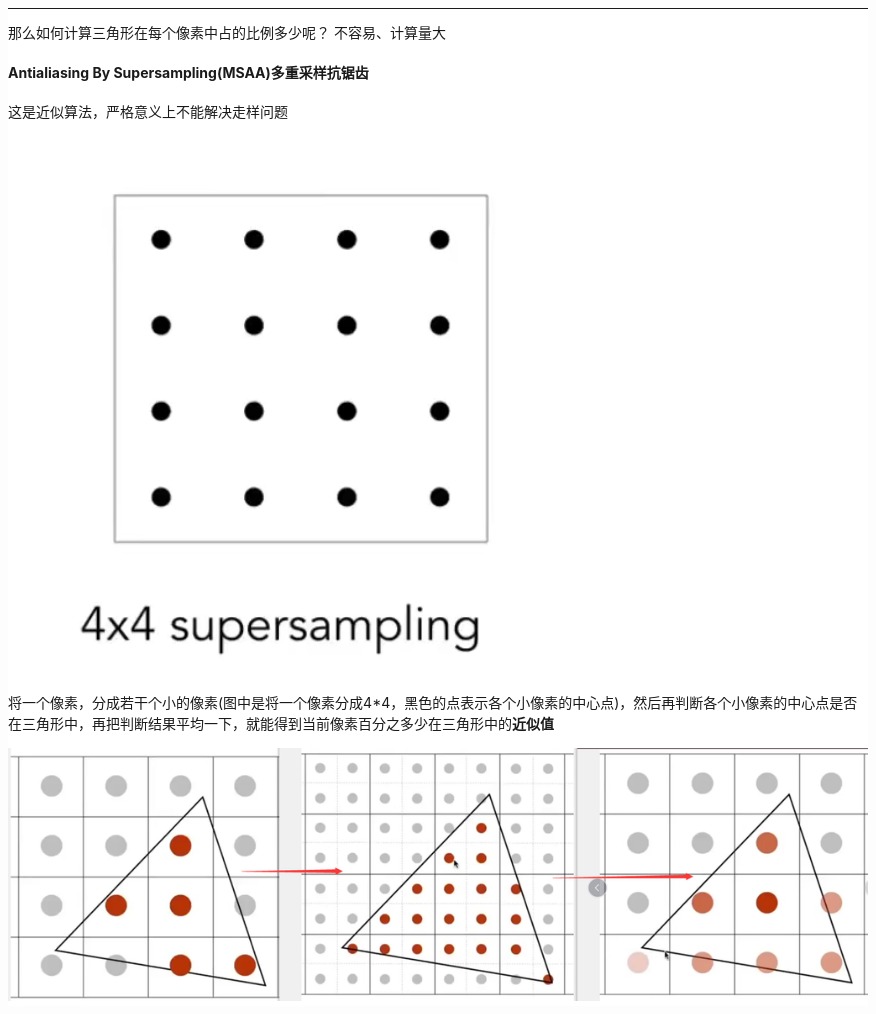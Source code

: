 -------

那么如何计算三角形在每个像素中占的比例多少呢？ 不容易、计算量大

#### Antialiasing By Supersampling(MSAA)多重采样抗锯齿

这是近似算法，严格意义上不能解决走样问题

![](./Image/037.png)

将一个像素，分成若干个小的像素(图中是将一个像素分成4*4，黑色的点表示各个小像素的中心点)，然后再判断各个小像素的中心点是否在三角形中，再把判断结果平均一下，就能得到当前像素百分之多少在三角形中的**近似值**

![](./Image/038.png)
